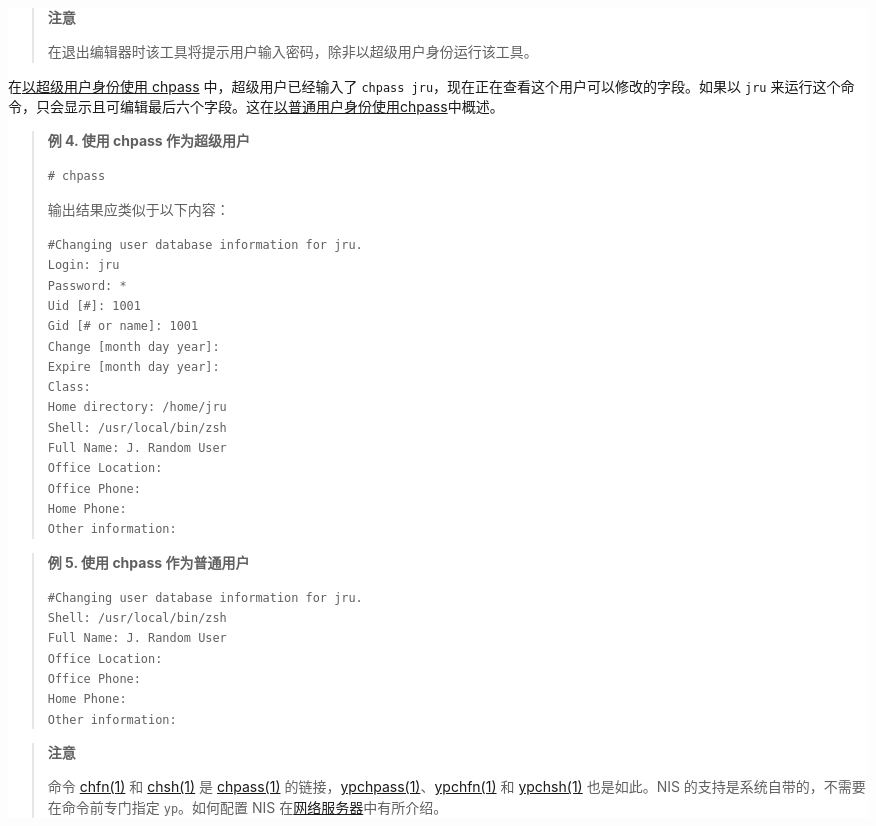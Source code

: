 > **注意**
>
> 在退出编辑器时该工具将提示用户输入密码，除非以超级用户身份运行该工具。

在[以超级用户身份使用 chpass](https://docs.freebsd.org/en/books/handbook/book/#users-modifying-chpass-su) 中，超级用户已经输入了 `chpass jru`，现在正在查看这个用户可以修改的字段。如果以 `jru` 来运行这个命令，只会显示且可编辑最后六个字段。这在[以普通用户身份使用chpass](https://docs.freebsd.org/en/books/handbook/book/#users-modifying-chpass-ru)中概述。

> **例 4. 使用 chpass 作为超级用户**
>
> ```shell-session
> # chpass
> ```
>
> 输出结果应类似于以下内容：
>
> ```shell-session
> #Changing user database information for jru.
> Login: jru
> Password: *
> Uid [#]: 1001
> Gid [# or name]: 1001
> Change [month day year]:
> Expire [month day year]:
> Class:
> Home directory: /home/jru
> Shell: /usr/local/bin/zsh
> Full Name: J. Random User
> Office Location:
> Office Phone:
> Home Phone:
> Other information:
> ```

> **例 5. 使用 chpass 作为普通用户**
>
> ```shell-session
> #Changing user database information for jru.
> Shell: /usr/local/bin/zsh
> Full Name: J. Random User
> Office Location:
> Office Phone:
> Home Phone:
> Other information:
> ```

> **注意**
>
> 命令 [chfn(1)](https://www.freebsd.org/cgi/man.cgi?query=chfn&sektion=1&format=html) 和 [chsh(1)](https://www.freebsd.org/cgi/man.cgi?query=chsh&sektion=1&format=html) 是 [chpass(1)](https://www.freebsd.org/cgi/man.cgi?query=chpass&sektion=1&format=html) 的链接，[ypchpass(1)](https://www.freebsd.org/cgi/man.cgi?query=ypchsh&sektion=1&format=html0)、[ypchfn(1)](https://www.freebsd.org/cgi/man.cgi?query=ypchfn&sektion=1&format=html) 和 [ypchsh(1)](https://www.freebsd.org/cgi/man.cgi?query=ypchsh&sektion=1&format=html) 也是如此。NIS 的支持是系统自带的，不需要在命令前专门指定 `yp`。如何配置 NIS 在[网络服务器](https://docs.freebsd.org/en/books/handbook/network-servers/index.html#network-servers)中有所介绍。
